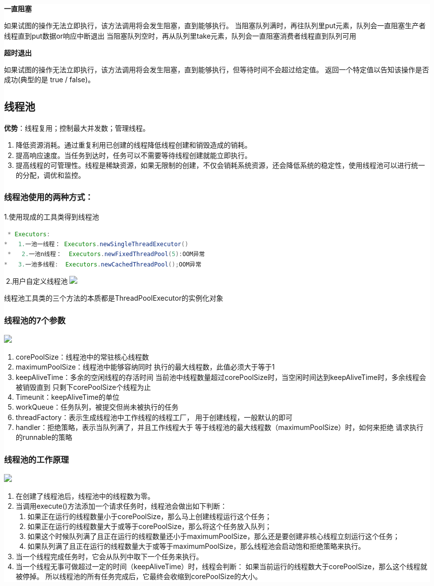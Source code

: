 **一直阻塞**

如果试图的操作无法立即执行，该方法调用将会发生阻塞，直到能够执行。
		当阻塞队列满时，再往队列里put元素，队列会一直阻塞生产者线程直到put数据or响应中断退出
		当阻塞队列空时，再从队列里take元素，队列会一直阻塞消费者线程直到队列可用

**超时退出**

如果试图的操作无法立即执行，该方法调用将会发生阻塞，直到能够执行，但等待时间不会超过给定值。
		返回一个特定值以告知该操作是否成功(典型的是 true / false)。
		

## 线程池

**优势**：线程复用；控制最大并发数；管理线程。

1. 降低资源消耗。通过重复利用已创建的线程降低线程创建和销毁造成的销耗。​​
2. 提高响应速度。当任务到达时，任务可以不需要等待线程创建就能立即执行。
3. 提高线程的可管理性。线程是稀缺资源，如果无限制的创建，不仅会销耗系统资源，还会降低系统的稳定性，使用线程池可以进行统一的分配，调优和监控。

### 线程池使用的两种方式：

 1.使用现成的工具类得到线程池

```java
 * Executors:
*   1.一池一线程： Executors.newSingleThreadExecutor()
 *   2.一池n线程：  Executors.newFixedThreadPool(5):OOM异常
*   3.一池多线程:  Executors.newCachedThreadPool();OOM异常
```

​    2.用户自定义线程池
![](http://120.26.79.238/minioapi/orange-blog/articleImages/1/4c1f58c69a3d2d9e55d09a18ce7a16a1.png)

线程池工具类的三个方法的本质都是ThreadPoolExecutor的实例化对象

### 线程池的7个参数
![](http://120.26.79.238/minioapi/orange-blog/articleImages/1/03ee9499fb5f1b533fe6d193c1b406d6.png)


1. corePoolSize：线程池中的常驻核心线程数
2. maximumPoolSize：线程池中能够容纳同时 执行的最大线程数，此值必须大于等于1
3. keepAliveTime：多余的空闲线程的存活时间 当前池中线程数量超过corePoolSize时，当空闲时间达到keepAliveTime时，多余线程会被销毁直到 只剩下corePoolSize个线程为止
4. Timeunit：keepAliveTime的单位 
5. workQueue：任务队列，被提交但尚未被执行的任务
6. threadFactory：表示生成线程池中工作线程的线程工厂， 用于创建线程，一般默认的即可
7. handler：拒绝策略，表示当队列满了，并且工作线程大于 等于线程池的最大线程数（maximumPoolSize）时，如何来拒绝 请求执行的runnable的策略

### 线程池的工作原理

![](http://120.26.79.238/minioapi/orange-blog/articleImages/1/03614a601789d1577e3515876f24e080.png)

1. 在创建了线程池后，线程池中的线程数为零。
2. 当调用execute()方法添加一个请求任务时，线程池会做出如下判断：
   1. 如果正在运行的线程数量小于corePoolSize，那么马上创建线程运行这个任务；
   2. 如果正在运行的线程数量大于或等于corePoolSize，那么将这个任务放入队列；
   3. 如果这个时候队列满了且正在运行的线程数量还小于maximumPoolSize，那么还是要创建非核心线程立刻运行这个任务；
   4. 如果队列满了且正在运行的线程数量大于或等于maximumPoolSize，那么线程池会启动饱和拒绝策略来执行。
3. 当一个线程完成任务时，它会从队列中取下一个任务来执行。
4. 当一个线程无事可做超过一定的时间（keepAliveTime）时，线程会判断：
   如果当前运行的线程数大于corePoolSize，那么这个线程就被停掉。
   所以线程池的所有任务完成后，它最终会收缩到corePoolSize的大小。
